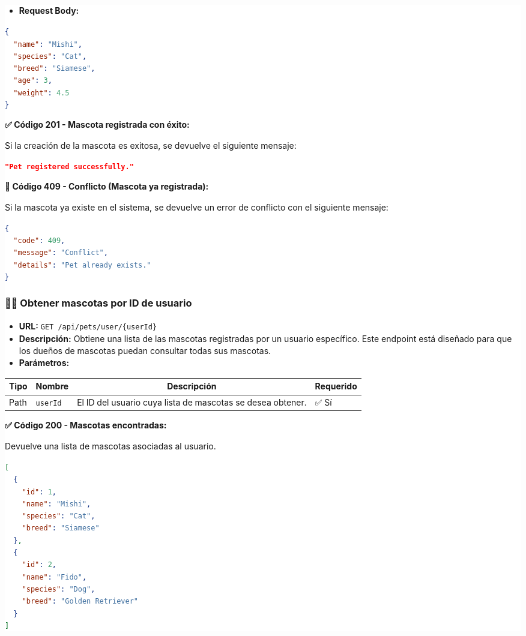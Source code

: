 


- **Request Body:**

```json
{
  "name": "Mishi",
  "species": "Cat",
  "breed": "Siamese",
  "age": 3,
  "weight": 4.5
}

```

**✅ Código 201 - Mascota registrada con éxito:**

Si la creación de la mascota es exitosa, se devuelve el siguiente mensaje:

```json
"Pet registered successfully."
```

**🚫 Código 409 - Conflicto (Mascota ya registrada):**

Si la mascota ya existe en el sistema, se devuelve un error de conflicto con el siguiente mensaje:

```json
{
  "code": 409,
  "message": "Conflict",
  "details": "Pet already exists."
}
```
### 🐶🐱 Obtener mascotas por ID de usuario

- **URL:** `GET /api/pets/user/{userId}`
- **Descripción:** Obtiene una lista de las mascotas registradas por un usuario específico. Este endpoint está diseñado para que los dueños de mascotas puedan consultar todas sus mascotas.
- **Parámetros:**

| Tipo     | Nombre   | Descripción                               | Requerido |
|----------|----------|-------------------------------------------|-----------|
| Path     | `userId` | El ID del usuario cuya lista de mascotas se desea obtener. | ✅ Sí     |



**✅ Código 200 - Mascotas encontradas:**

Devuelve una lista de mascotas asociadas al usuario.

```json
[
  {
    "id": 1,
    "name": "Mishi",
    "species": "Cat",
    "breed": "Siamese"
  },
  {
    "id": 2,
    "name": "Fido",
    "species": "Dog",
    "breed": "Golden Retriever"
  }
]
```
